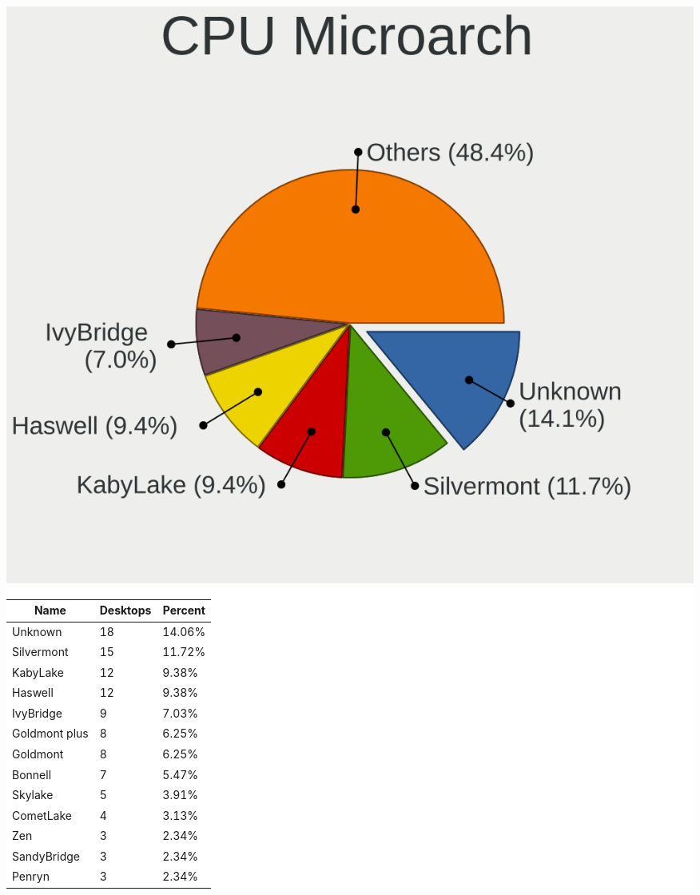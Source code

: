 ![CPU Microarch](./images/pie_chart_bsd/cpu_microarch.svg)


| Name          | Desktops | Percent |
|---------------|----------|---------|
| Unknown       | 18       | 14.06%  |
| Silvermont    | 15       | 11.72%  |
| KabyLake      | 12       | 9.38%   |
| Haswell       | 12       | 9.38%   |
| IvyBridge     | 9        | 7.03%   |
| Goldmont plus | 8        | 6.25%   |
| Goldmont      | 8        | 6.25%   |
| Bonnell       | 7        | 5.47%   |
| Skylake       | 5        | 3.91%   |
| CometLake     | 4        | 3.13%   |
| Zen           | 3        | 2.34%   |
| SandyBridge   | 3        | 2.34%   |
| Penryn        | 3        | 2.34%   |